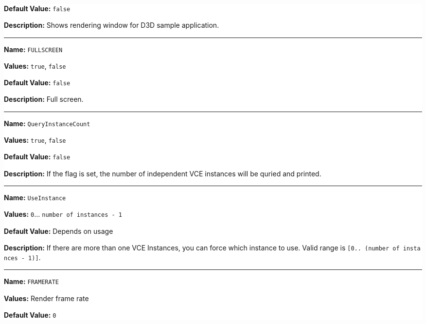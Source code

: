 **Default Value:**
`false`

**Description:**
Shows rendering window for D3D sample application.

---

**Name:**
`FULLSCREEN`

**Values:**
`true`, `false`

**Default Value:**
`false`

**Description:**
Full screen.

---

**Name:**
`QueryInstanceCount`

**Values:**
`true`, `false`

**Default Value:**
`false`

**Description:**
If the flag is set, the number of independent VCE instances will be quried and printed.

---

**Name:**
`UseInstance`

**Values:**
`0`... `number of instances - 1`

**Default Value:**
Depends on usage

**Description:**
If there are more than one VCE Instances, you can force which instance to use. Valid range is `[0.. (number of instances - 1)]`.

---

**Name:**
`FRAMERATE`

**Values:**
Render frame rate

**Default Value:**
`0`
